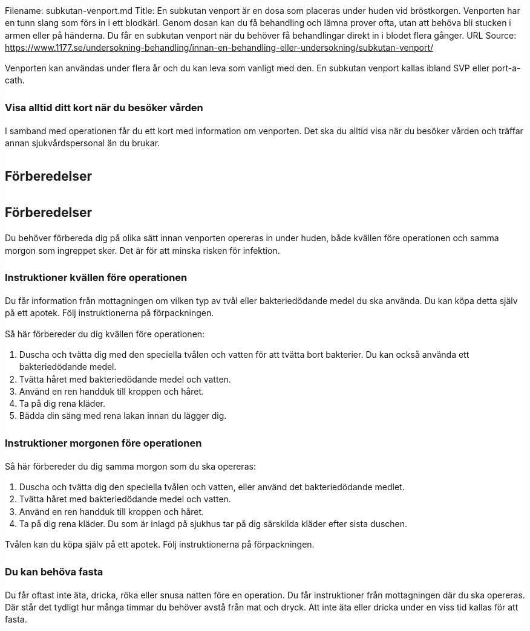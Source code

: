 Filename: subkutan-venport.md
Title: En subkutan venport är en dosa som placeras under huden vid bröstkorgen. Venporten har en tunn slang som förs in i ett blodkärl. Genom dosan kan du få behandling och lämna prover ofta, utan att behöva bli stucken i armen eller på händerna. Du får en subkutan venport när du behöver få behandlingar direkt in i blodet flera gånger.
URL Source: https://www.1177.se/undersokning-behandling/innan-en-behandling-eller-undersokning/subkutan-venport/

Venporten kan användas under flera år och du kan leva som vanligt med den. En subkutan venport kallas ibland SVP eller port-a-cath.

### Visa alltid ditt kort när du besöker vården

I samband med operationen får du ett kort med information om venporten. Det ska du alltid visa när du besöker vården och träffar annan sjukvårdspersonal än du brukar.

Förberedelser
-------------

Förberedelser
-------------

Du behöver förbereda dig på olika sätt innan venporten opereras in under huden, både kvällen före operationen och samma morgon som ingreppet sker. Det är för att minska risken för infektion.

### Instruktioner kvällen före operationen

Du får information från mottagningen om vilken typ av tvål eller bakteriedödande medel du ska använda. Du kan köpa detta själv på ett apotek. Följ instruktionerna på förpackningen.

Så här förbereder du dig kvällen före operationen:

1.  Duscha och tvätta dig med den speciella tvålen och vatten för att tvätta bort bakterier. Du kan också använda ett bakteriedödande medel.
2.  Tvätta håret med bakteriedödande medel och vatten.
3.  Använd en ren handduk till kroppen och håret.
4.  Ta på dig rena kläder.
5.  Bädda din säng med rena lakan innan du lägger dig.

### Instruktioner morgonen före operationen

Så här förbereder du dig samma morgon som du ska opereras:

1.  Duscha och tvätta dig den speciella tvålen och vatten, eller använd det bakteriedödande medlet.
2.  Tvätta håret med bakteriedödande medel och vatten.
3.  Använd en ren handduk till kroppen och håret.
4.  Ta på dig rena kläder. Du som är inlagd på sjukhus tar på dig särskilda kläder efter sista duschen.

Tvålen kan du köpa själv på ett apotek. Följ instruktionerna på förpackningen.

### Du kan behöva fasta

Du får oftast inte äta, dricka, röka eller snusa natten före en operation. Du får instruktioner från mottagningen där du ska opereras. Där står det tydligt hur många timmar du behöver avstå från mat och dryck. Att inte äta eller dricka under en viss tid kallas för att fasta.
